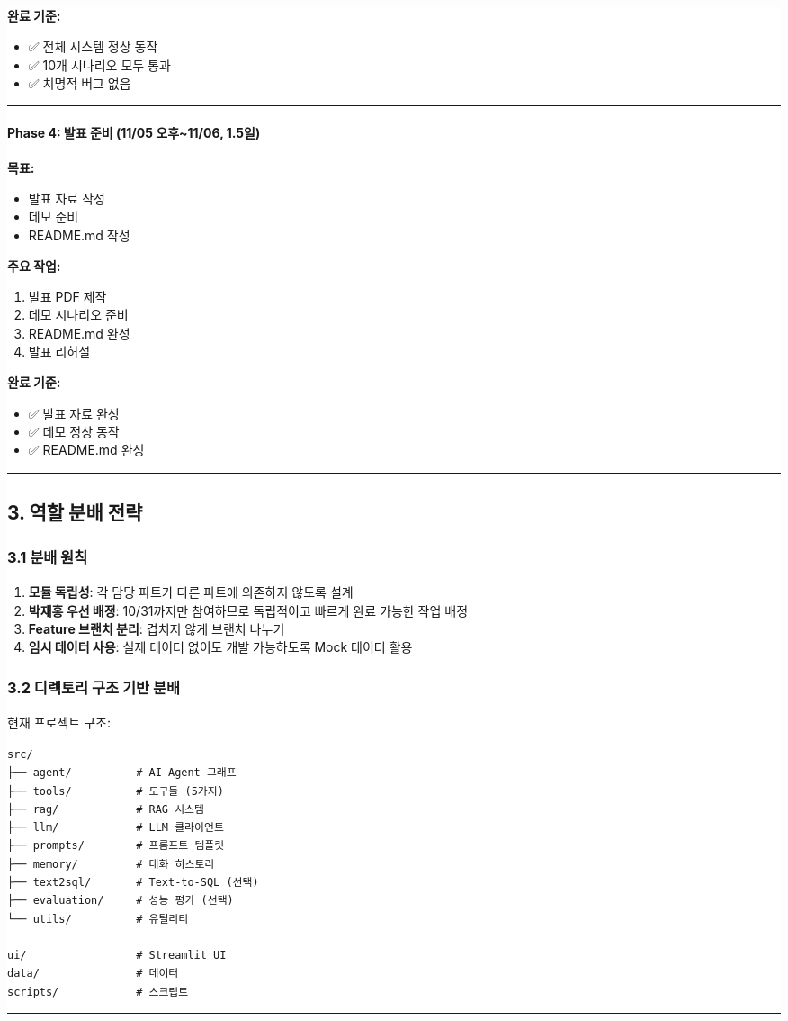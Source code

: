 **완료 기준:**
- ✅ 전체 시스템 정상 동작
- ✅ 10개 시나리오 모두 통과
- ✅ 치명적 버그 없음

---

#### Phase 4: 발표 준비 (11/05 오후~11/06, 1.5일)

**목표:**
- 발표 자료 작성
- 데모 준비
- README.md 작성

**주요 작업:**
1. 발표 PDF 제작
2. 데모 시나리오 준비
3. README.md 완성
4. 발표 리허설

**완료 기준:**
- ✅ 발표 자료 완성
- ✅ 데모 정상 동작
- ✅ README.md 완성

---

## 3. 역할 분배 전략

### 3.1 분배 원칙

1. **모듈 독립성**: 각 담당 파트가 다른 파트에 의존하지 않도록 설계
2. **박재홍 우선 배정**: 10/31까지만 참여하므로 독립적이고 빠르게 완료 가능한 작업 배정
3. **Feature 브랜치 분리**: 겹치지 않게 브랜치 나누기
4. **임시 데이터 사용**: 실제 데이터 없이도 개발 가능하도록 Mock 데이터 활용

### 3.2 디렉토리 구조 기반 분배

현재 프로젝트 구조:
```
src/
├── agent/          # AI Agent 그래프
├── tools/          # 도구들 (5가지)
├── rag/            # RAG 시스템
├── llm/            # LLM 클라이언트
├── prompts/        # 프롬프트 템플릿
├── memory/         # 대화 히스토리
├── text2sql/       # Text-to-SQL (선택)
├── evaluation/     # 성능 평가 (선택)
└── utils/          # 유틸리티

ui/                 # Streamlit UI
data/               # 데이터
scripts/            # 스크립트
```

---